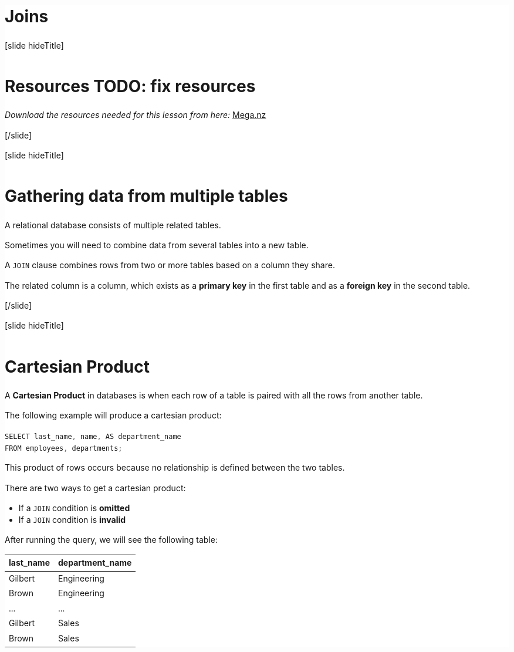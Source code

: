 # Joins

[slide hideTitle]

# Resources TODO: fix resources

_Download the resources needed for this lesson from here:_ [Mega.nz](https://mega.nz/file/3IZTXSDR#FHeTo3uqIs6yEfIMQ1AXZh02WgkbUGaDsecPveCrSho)

[/slide]

[slide hideTitle]

# Gathering data from multiple tables

А relational database consists of multiple related tables.

Sometimes you will need to combine data from several tables into a new table.

A `JOIN` clause combines rows from two or more tables based on a column they share.

The related column is a column, which exists as a **primary key** in the first table and as a **foreign key** in the second table.

[/slide]

[slide hideTitle]

# Cartesian Product 

A **Cartesian Product** in databases is when each row of a table is paired with all the rows from another table.

The following example will produce a cartesian product:

```Java
SELECT last_name, name, AS department_name
FROM employees, departments;
```

This product of rows occurs because no relationship is defined between the two tables.

There are two ways to get a cartesian product:

- If a `JOIN` condition is **omitted**
- If a `JOIN` condition is **invalid**

After running the query, we will see the following table:

| **last_name** | **department_name** |
| ------------- | ------------------- |
| Gilbert       | Engineering         |
| Brown         | Engineering         |
| ...           | ...                 |
| Gilbert       | Sales               |
| Brown         | Sales               |
